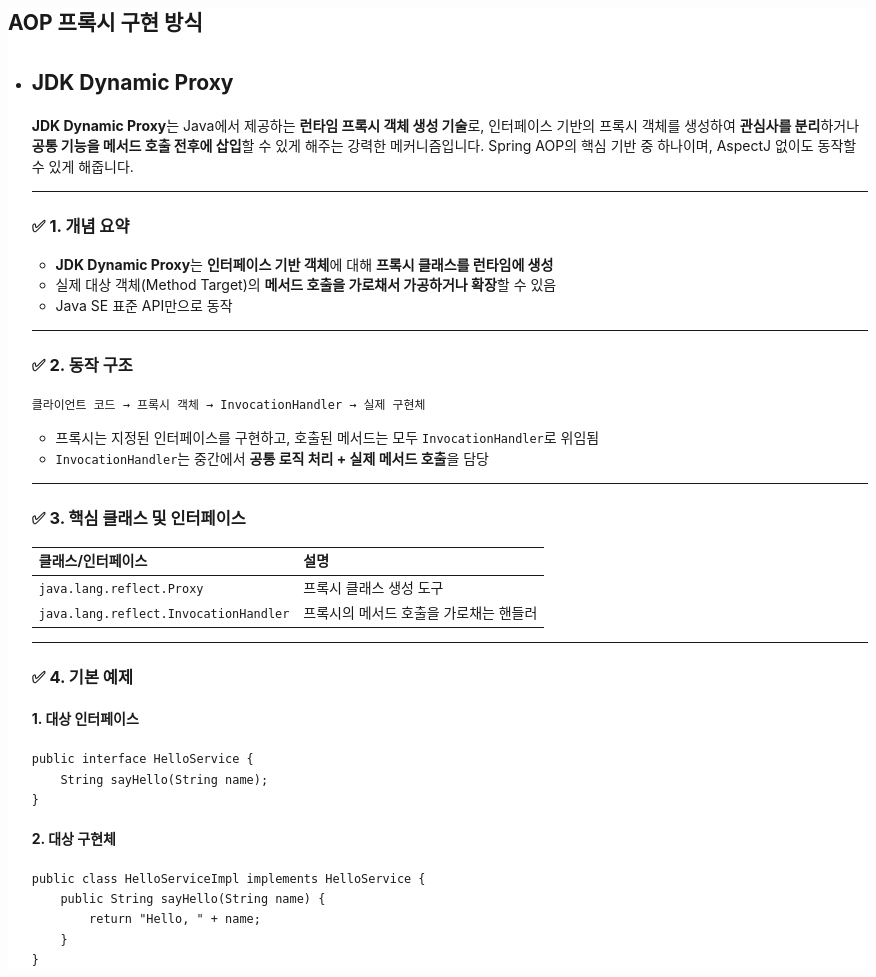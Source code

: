 ## AOP 프록시 구현 방식

- ## JDK Dynamic Proxy

  **JDK Dynamic Proxy**는 Java에서 제공하는 **런타임 프록시 객체 생성 기술**로,
   인터페이스 기반의 프록시 객체를 생성하여 **관심사를 분리**하거나 **공통 기능을 메서드 호출 전후에 삽입**할 수 있게 해주는 강력한 메커니즘입니다.
   Spring AOP의 핵심 기반 중 하나이며, AspectJ 없이도 동작할 수 있게 해줍니다.

  ------

  ### ✅ 1. 개념 요약

  - **JDK Dynamic Proxy**는 **인터페이스 기반 객체**에 대해 **프록시 클래스를 런타임에 생성**
  - 실제 대상 객체(Method Target)의 **메서드 호출을 가로채서 가공하거나 확장**할 수 있음
  - Java SE 표준 API만으로 동작

  ------

  ### ✅ 2. 동작 구조

  ```
  클라이언트 코드 → 프록시 객체 → InvocationHandler → 실제 구현체
  ```

  - 프록시는 지정된 인터페이스를 구현하고, 호출된 메서드는 모두 `InvocationHandler`로 위임됨
  - `InvocationHandler`는 중간에서 **공통 로직 처리 + 실제 메서드 호출**을 담당

  ------

  ### ✅ 3. 핵심 클래스 및 인터페이스

  | 클래스/인터페이스                     | 설명                                   |
  | ------------------------------------- | -------------------------------------- |
  | `java.lang.reflect.Proxy`             | 프록시 클래스 생성 도구                |
  | `java.lang.reflect.InvocationHandler` | 프록시의 메서드 호출을 가로채는 핸들러 |

  ------

  ### ✅ 4. 기본 예제

  #### 1. 대상 인터페이스

  ```
  public interface HelloService {
      String sayHello(String name);
  }
  ```

  #### 2. 대상 구현체

  ```
  public class HelloServiceImpl implements HelloService {
      public String sayHello(String name) {
          return "Hello, " + name;
      }
  }
  ```
